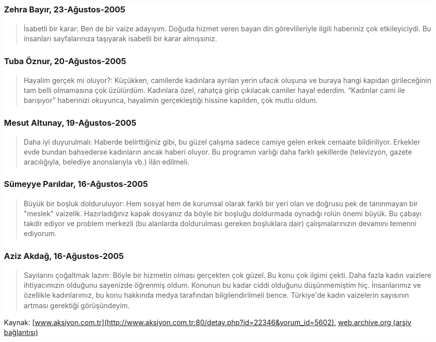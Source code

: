 ### Zehra Bayır, 23-Ağustos-2005
> İsabetli bir karar: 
> Ben de bir vaize adayıyım. Doğuda hizmet veren bayan din görevlileriyle ilgili haberiniz çok etkileyiciydi. Bu insanları sayfalarınıza taşıyarak isabetli bir karar almışsınız.

### Tuba Öznur, 20-Ağustos-2005
> Hayalim gerçek mi oluyor?: 
> Küçükken, camilerde kadınlara ayrılan yerin ufacık oluşuna ve buraya hangi kapıdan girileceğinin tam belli olmamasına çok üzülürdüm. Kadınlara özel, rahatça girip çıkılacak camiler hayal ederdim. “Kadınlar cami ile barışıyor” haberinizi okuyunca, hayalimin gerçekleştiği hissine kapıldım, çok mutlu oldum.

### Mesut Altunay, 19-Ağustos-2005
> Daha iyi duyurulmalı: 
> Haberde belirttiğiniz gibi, bu güzel çalışma sadece camiye gelen erkek cemaate bildiriliyor. Erkekler evde bundan bahsederse kadınların ancak haberi oluyor. Bu programın varlığı daha farklı şekillerde (televizyon, gazete aracılığıyla, belediye anonslarıyla vb.) ilân edilmeli.

### Sümeyye Parıldar, 16-Ağustos-2005
> Büyük bir boşluk dolduruluyor: 
> Hem sosyal hem de kurumsal olarak farklı bir yeri olan ve doğrusu pek de tanınmayan bir "meslek" vaizelik. Hazırladığınız kapak dosyanız da böyle bir boşluğu doldurmada oynadığı rolün önemi büyük. Bu çabayı takdir ediyor ve problem merkezli (bu alanlarda doldurulması gereken boşluklara dair) çalışmalarınızın devamını temenni ediyorum.

### Aziz Akdağ, 16-Ağustos-2005
> Sayılarını çoğaltmak lazım: 
> Böyle bir hizmetin olması gerçekten çok güzel. Bu konu çok ilgimi çekti. Daha fazla kadın vaizlere ihtiyacımızın olduğunu sayenizde öğrenmiş oldum. Konunun bu kadar ciddi olduğunu düşünmemiştim hiç. İnsanlarımız ve özellikle kadınlarımız, bu konu hakkında medya tarafından bilgilendirilmeli bence. Türkiye'de kadın vaizelerin sayısının artması gerektiği görüşündeyim.

Kaynak: [www.aksiyon.com.tr](http://www.aksiyon.com.tr:80/detay.php?id=22346&yorum_id=5602), [web.archive.org (arşiv bağlantısı)](http://web.archive.org/web/20060529200009/http://www.aksiyon.com.tr:80/detay.php?id=22346&yorum_id=5602)
